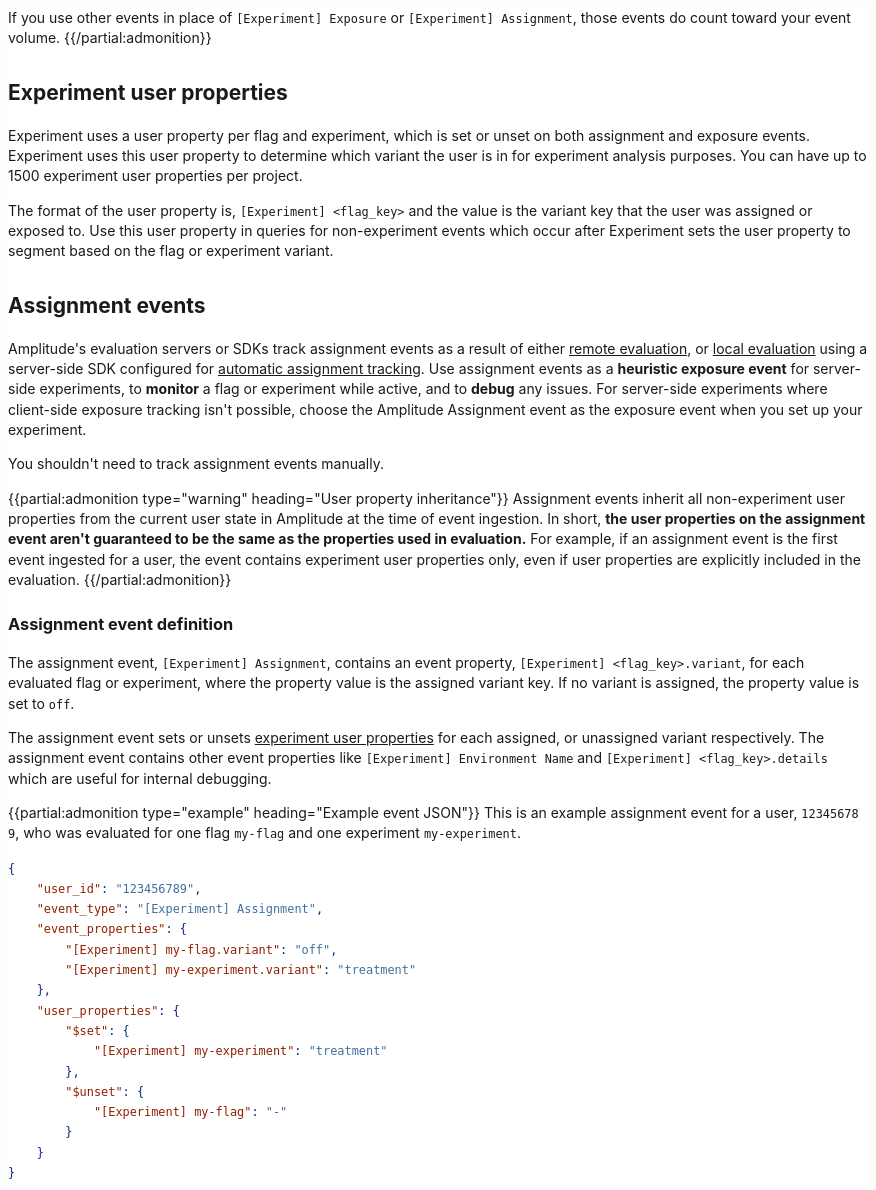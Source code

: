 If you use other events in place of `[Experiment] Exposure` or `[Experiment] Assignment`, those events do count toward your event volume.
{{/partial:admonition}}

## Experiment user properties

Experiment uses a user property per flag and experiment, which is set or unset on both assignment and exposure events. Experiment uses this user property to determine which variant the user is in for experiment analysis purposes. You can have up to 1500 experiment user properties per project.

The format of the user property is, `[Experiment] <flag_key>` and the value is the variant key that the user was assigned or exposed to. Use this user property in queries for non-experiment events which occur after Experiment sets the user property to segment based on the flag or experiment variant.

## Assignment events

Amplitude's evaluation servers or SDKs track assignment events as a result of either [remote evaluation](/docs/feature-experiment/remote-evaluation), or [local evaluation](/docs/feature-experiment/local-evaluation) using a server-side SDK configured for [automatic assignment tracking](#automatic-assignment-tracking). Use assignment events as a **heuristic exposure event** for server-side experiments, to **monitor** a flag or experiment while active, and to **debug** any issues. For server-side experiments where client-side exposure tracking isn't possible, choose the Amplitude Assignment event as the exposure event when you set up your experiment.

You shouldn't need to track assignment events manually.

{{partial:admonition type="warning" heading="User property inheritance"}}
Assignment events inherit all non-experiment user properties from the current user state in Amplitude at the time of event ingestion. In short, **the user properties on the assignment event aren't guaranteed to be the same as the properties used in evaluation.** For example, if an assignment event is the first event ingested for a user, the event contains experiment user properties only, even if user properties are explicitly included in the evaluation.
{{/partial:admonition}}

### Assignment event definition

The assignment event, `[Experiment] Assignment`, contains an event property, `[Experiment] <flag_key>.variant`, for each evaluated flag or experiment, where the property value is the assigned variant key. If no variant is assigned, the property value is set to `off`.

The assignment event sets or unsets [experiment user properties](#experiment-user-properties) for each assigned, or unassigned variant respectively. The assignment event contains other event properties like `[Experiment] Environment Name` and `[Experiment] <flag_key>.details` which are useful for internal debugging.

{{partial:admonition type="example" heading="Example event JSON"}}
This is an example assignment event for a user, `123456789`, who was evaluated for one flag `my-flag` and one experiment `my-experiment`.
```json
{
    "user_id": "123456789",
    "event_type": "[Experiment] Assignment",
    "event_properties": {
        "[Experiment] my-flag.variant": "off",
        "[Experiment] my-experiment.variant": "treatment"
    },
    "user_properties": {
        "$set": {
            "[Experiment] my-experiment": "treatment"
        },
        "$unset": {
            "[Experiment] my-flag": "-"
        }
    }
}
```